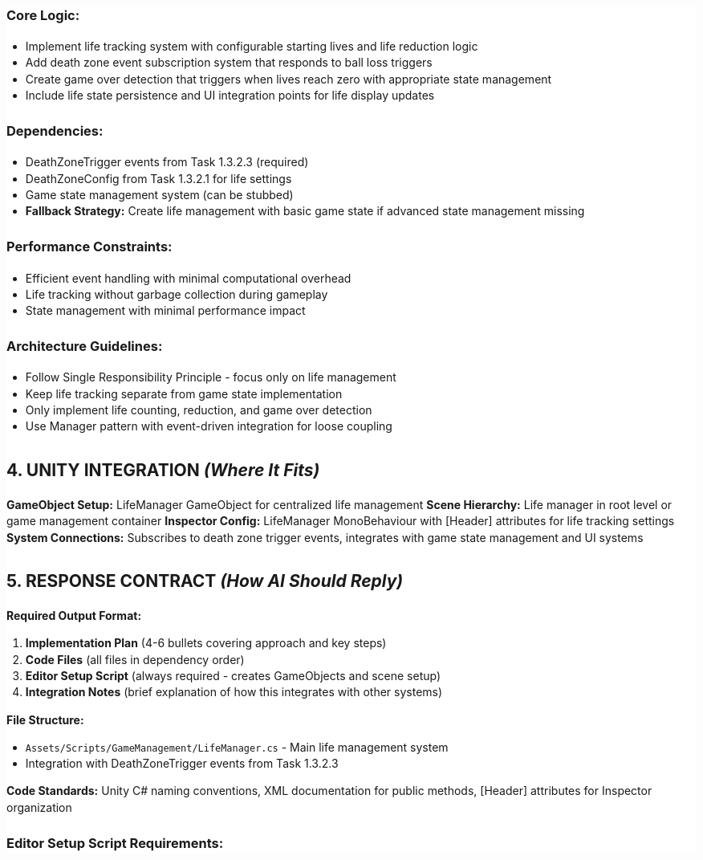 ### **Core Logic:**

- Implement life tracking system with configurable starting lives and life reduction logic
- Add death zone event subscription system that responds to ball loss triggers
- Create game over detection that triggers when lives reach zero with appropriate state management
- Include life state persistence and UI integration points for life display updates

### **Dependencies:**

- DeathZoneTrigger events from Task 1.3.2.3 (required)
- DeathZoneConfig from Task 1.3.2.1 for life settings
- Game state management system (can be stubbed)
- **Fallback Strategy:** Create life management with basic game state if advanced state management missing

### **Performance Constraints:**

- Efficient event handling with minimal computational overhead
- Life tracking without garbage collection during gameplay
- State management with minimal performance impact

### **Architecture Guidelines:**

- Follow Single Responsibility Principle - focus only on life management
- Keep life tracking separate from game state implementation
- Only implement life counting, reduction, and game over detection
- Use Manager pattern with event-driven integration for loose coupling

## **4. UNITY INTEGRATION** *(Where It Fits)*

**GameObject Setup:** LifeManager GameObject for centralized life management
**Scene Hierarchy:** Life manager in root level or game management container
**Inspector Config:** LifeManager MonoBehaviour with [Header] attributes for life tracking settings
**System Connections:** Subscribes to death zone trigger events, integrates with game state management and UI systems

## **5. RESPONSE CONTRACT** *(How AI Should Reply)*

**Required Output Format:**

1. **Implementation Plan** (4-6 bullets covering approach and key steps)
2. **Code Files** (all files in dependency order)
3. **Editor Setup Script** (always required - creates GameObjects and scene setup)
4. **Integration Notes** (brief explanation of how this integrates with other systems)

**File Structure:** 
- `Assets/Scripts/GameManagement/LifeManager.cs` - Main life management system
- Integration with DeathZoneTrigger events from Task 1.3.2.3

**Code Standards:** Unity C# naming conventions, XML documentation for public methods, [Header] attributes for Inspector organization

### **Editor Setup Script Requirements:**
